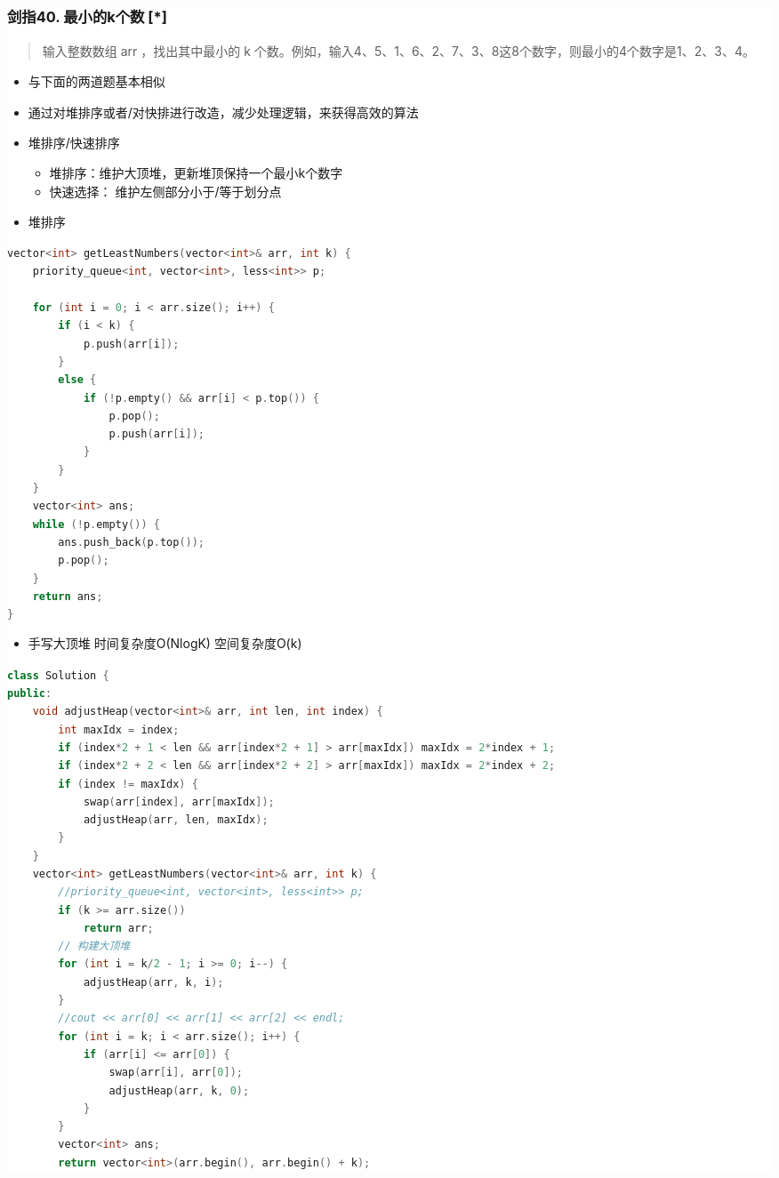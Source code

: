 
### 剑指40. 最小的k个数 [*]
> 输入整数数组 arr ，找出其中最小的 k 个数。例如，输入4、5、1、6、2、7、3、8这8个数字，则最小的4个数字是1、2、3、4。
- 与下面的两道题基本相似
- 通过对堆排序或者/对快排进行改造，减少处理逻辑，来获得高效的算法

- 堆排序/快速排序
  - 堆排序：维护大顶堆，更新堆顶保持一个最小k个数字
  - 快速选择： 维护左侧部分小于/等于划分点

- 堆排序
```c++
vector<int> getLeastNumbers(vector<int>& arr, int k) {
    priority_queue<int, vector<int>, less<int>> p;

    for (int i = 0; i < arr.size(); i++) {
        if (i < k) {
            p.push(arr[i]);
        }
        else {
            if (!p.empty() && arr[i] < p.top()) {
                p.pop();
                p.push(arr[i]);
            }
        }
    } 
    vector<int> ans;
    while (!p.empty()) {
        ans.push_back(p.top());
        p.pop();
    }
    return ans;
}
```
- 手写大顶堆 时间复杂度O(NlogK) 空间复杂度O(k)

```c++
class Solution {
public:
    void adjustHeap(vector<int>& arr, int len, int index) {
        int maxIdx = index;
        if (index*2 + 1 < len && arr[index*2 + 1] > arr[maxIdx]) maxIdx = 2*index + 1;
        if (index*2 + 2 < len && arr[index*2 + 2] > arr[maxIdx]) maxIdx = 2*index + 2;
        if (index != maxIdx) {
            swap(arr[index], arr[maxIdx]);
            adjustHeap(arr, len, maxIdx);
        }
    }
    vector<int> getLeastNumbers(vector<int>& arr, int k) {
        //priority_queue<int, vector<int>, less<int>> p;
        if (k >= arr.size())
            return arr;
        // 构建大顶堆
        for (int i = k/2 - 1; i >= 0; i--) {
            adjustHeap(arr, k, i);
        }
        //cout << arr[0] << arr[1] << arr[2] << endl;
        for (int i = k; i < arr.size(); i++) {
            if (arr[i] <= arr[0]) {
                swap(arr[i], arr[0]);
                adjustHeap(arr, k, 0);
            }
        } 
        vector<int> ans;
        return vector<int>(arr.begin(), arr.begin() + k);
```